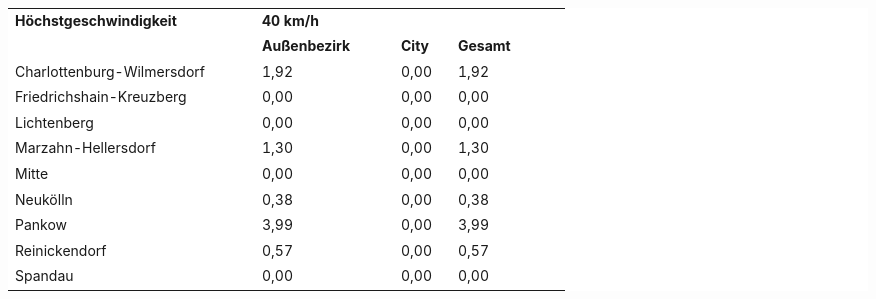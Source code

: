 <table>
<tbody>
<tr>
<td rowspan="2" width="233"><strong>Höchstgeschwindigkeit</strong></td>
<td colspan="3" width="267"><strong>40 km/h</strong></td>
</tr>
<tr>
<td width="125"><strong>Außenbezirk</strong></td>
<td width="43"><strong>City</strong></td>
<td width="100"><strong>Gesamt</strong></td>
</tr>
<tr>
<td width="233">Charlottenburg-Wilmersdorf</td>
<td width="125">1,92</td>
<td width="43">0,00</td>
<td width="100">1,92</td>
</tr>
<tr>
<td width="233">Friedrichshain-Kreuzberg</td>
<td width="125">0,00</td>
<td width="43">0,00</td>
<td width="100">0,00</td>
</tr>
<tr>
<td width="233">Lichtenberg</td>
<td width="125">0,00</td>
<td width="43">0,00</td>
<td width="100">0,00</td>
</tr>
<tr>
<td width="233">Marzahn-Hellersdorf</td>
<td width="125">1,30</td>
<td width="43">0,00</td>
<td width="100">1,30</td>
</tr>
<tr>
<td width="233">Mitte</td>
<td width="125">0,00</td>
<td width="43">0,00</td>
<td width="100">0,00</td>
</tr>
<tr>
<td width="233">Neukölln</td>
<td width="125">0,38</td>
<td width="43">0,00</td>
<td width="100">0,38</td>
</tr>
<tr>
<td width="233">Pankow</td>
<td width="125">3,99</td>
<td width="43">0,00</td>
<td width="100">3,99</td>
</tr>
<tr>
<td width="233">Reinickendorf</td>
<td width="125">0,57</td>
<td width="43">0,00</td>
<td width="100">0,57</td>
</tr>
<tr>
<td width="233">Spandau</td>
<td width="125">0,00</td>
<td width="43">0,00</td>
<td width="100">0,00</td>
